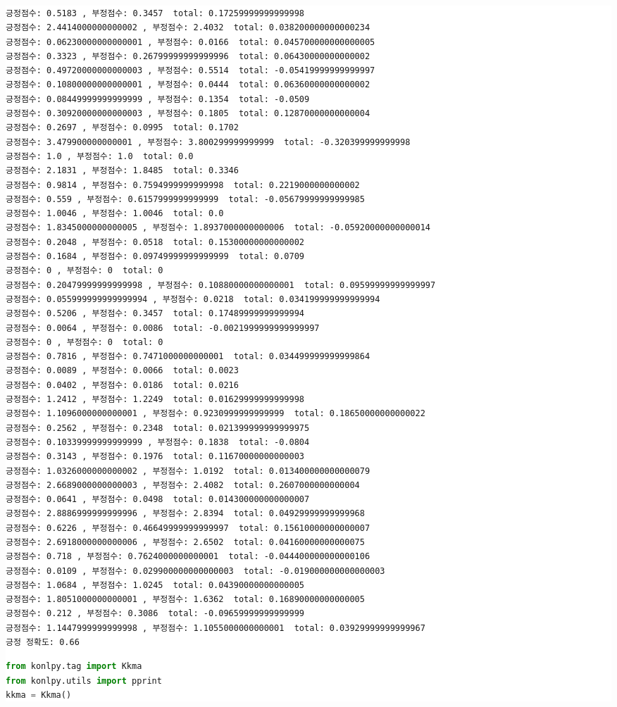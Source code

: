     긍정점수: 0.5183 , 부정점수: 0.3457  total: 0.17259999999999998
    긍정점수: 2.4414000000000002 , 부정점수: 2.4032  total: 0.038200000000000234
    긍정점수: 0.06230000000000001 , 부정점수: 0.0166  total: 0.045700000000000005
    긍정점수: 0.3323 , 부정점수: 0.26799999999999996  total: 0.06430000000000002
    긍정점수: 0.49720000000000003 , 부정점수: 0.5514  total: -0.05419999999999997
    긍정점수: 0.10800000000000001 , 부정점수: 0.0444  total: 0.06360000000000002
    긍정점수: 0.08449999999999999 , 부정점수: 0.1354  total: -0.0509
    긍정점수: 0.30920000000000003 , 부정점수: 0.1805  total: 0.12870000000000004
    긍정점수: 0.2697 , 부정점수: 0.0995  total: 0.1702
    긍정점수: 3.479900000000001 , 부정점수: 3.800299999999999  total: -0.320399999999998
    긍정점수: 1.0 , 부정점수: 1.0  total: 0.0
    긍정점수: 2.1831 , 부정점수: 1.8485  total: 0.3346
    긍정점수: 0.9814 , 부정점수: 0.7594999999999998  total: 0.2219000000000002
    긍정점수: 0.559 , 부정점수: 0.6157999999999999  total: -0.05679999999999985
    긍정점수: 1.0046 , 부정점수: 1.0046  total: 0.0
    긍정점수: 1.8345000000000005 , 부정점수: 1.8937000000000006  total: -0.05920000000000014
    긍정점수: 0.2048 , 부정점수: 0.0518  total: 0.15300000000000002
    긍정점수: 0.1684 , 부정점수: 0.09749999999999999  total: 0.0709
    긍정점수: 0 , 부정점수: 0  total: 0
    긍정점수: 0.20479999999999998 , 부정점수: 0.10880000000000001  total: 0.09599999999999997
    긍정점수: 0.055999999999999994 , 부정점수: 0.0218  total: 0.034199999999999994
    긍정점수: 0.5206 , 부정점수: 0.3457  total: 0.17489999999999994
    긍정점수: 0.0064 , 부정점수: 0.0086  total: -0.0021999999999999997
    긍정점수: 0 , 부정점수: 0  total: 0
    긍정점수: 0.7816 , 부정점수: 0.7471000000000001  total: 0.034499999999999864
    긍정점수: 0.0089 , 부정점수: 0.0066  total: 0.0023
    긍정점수: 0.0402 , 부정점수: 0.0186  total: 0.0216
    긍정점수: 1.2412 , 부정점수: 1.2249  total: 0.01629999999999998
    긍정점수: 1.1096000000000001 , 부정점수: 0.9230999999999999  total: 0.18650000000000022
    긍정점수: 0.2562 , 부정점수: 0.2348  total: 0.021399999999999975
    긍정점수: 0.10339999999999999 , 부정점수: 0.1838  total: -0.0804
    긍정점수: 0.3143 , 부정점수: 0.1976  total: 0.11670000000000003
    긍정점수: 1.0326000000000002 , 부정점수: 1.0192  total: 0.013400000000000079
    긍정점수: 2.6689000000000003 , 부정점수: 2.4082  total: 0.2607000000000004
    긍정점수: 0.0641 , 부정점수: 0.0498  total: 0.014300000000000007
    긍정점수: 2.8886999999999996 , 부정점수: 2.8394  total: 0.04929999999999968
    긍정점수: 0.6226 , 부정점수: 0.46649999999999997  total: 0.15610000000000007
    긍정점수: 2.6918000000000006 , 부정점수: 2.6502  total: 0.04160000000000075
    긍정점수: 0.718 , 부정점수: 0.7624000000000001  total: -0.044400000000000106
    긍정점수: 0.0109 , 부정점수: 0.029900000000000003  total: -0.019000000000000003
    긍정점수: 1.0684 , 부정점수: 1.0245  total: 0.04390000000000005
    긍정점수: 1.8051000000000001 , 부정점수: 1.6362  total: 0.16890000000000005
    긍정점수: 0.212 , 부정점수: 0.3086  total: -0.09659999999999999
    긍정점수: 1.1447999999999998 , 부정점수: 1.1055000000000001  total: 0.03929999999999967
    긍정 정확도: 0.66
    


```python
from konlpy.tag import Kkma
from konlpy.utils import pprint
kkma = Kkma()
```
